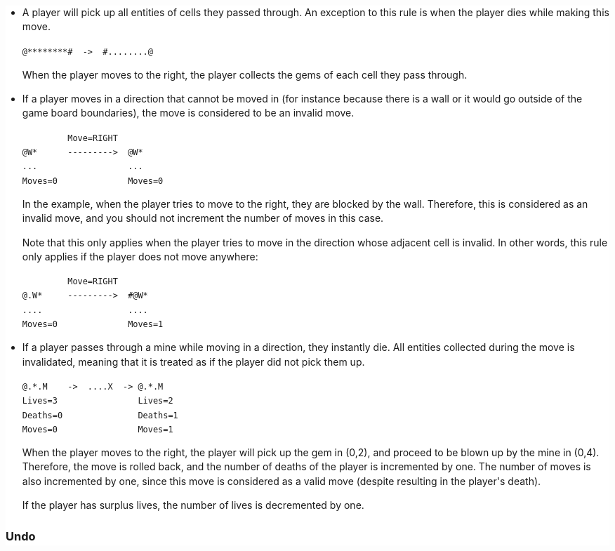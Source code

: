 - A player will pick up all entities of cells they passed through. An exception to this rule is when the player dies
  while making this move.

  ```
  @********#  ->  #........@
  ```

  When the player moves to the right, the player collects the gems of each cell they pass through.

- If a player moves in a direction that cannot be moved in (for instance because there is a wall or it would go outside
  of the game board boundaries), the move is considered to be an invalid move.

  ```
           Move=RIGHT
  @W*      --------->  @W*
  ...                  ...
  Moves=0              Moves=0
  ```

  In the example, when the player tries to move to the right, they are blocked by the wall. Therefore, this is
  considered as an invalid move, and you should not increment the number of moves in this case.

  Note that this only applies when the player tries to move in the direction whose adjacent cell is invalid. In other
  words, this rule only applies if the player does not move anywhere:

  ```
           Move=RIGHT
  @.W*     --------->  #@W*
  ....                 ....
  Moves=0              Moves=1
  ```

- If a player passes through a mine while moving in a direction, they instantly die. All entities collected during the
  move is invalidated, meaning that it is treated as if the player did not pick them up.

  ```
  @.*.M    ->  ....X  -> @.*.M
  Lives=3                Lives=2
  Deaths=0               Deaths=1
  Moves=0                Moves=1
  ```

  When the player moves to the right, the player will pick up the gem in (0,2), and proceed to be blown up by the mine
  in (0,4). Therefore, the move is rolled back, and the number of deaths of the player is incremented by one. The number
  of moves is also incremented by one, since this move is considered as a valid move (despite resulting in the player's
  death).

  If the player has surplus lives, the number of lives is decremented by one.

### Undo
